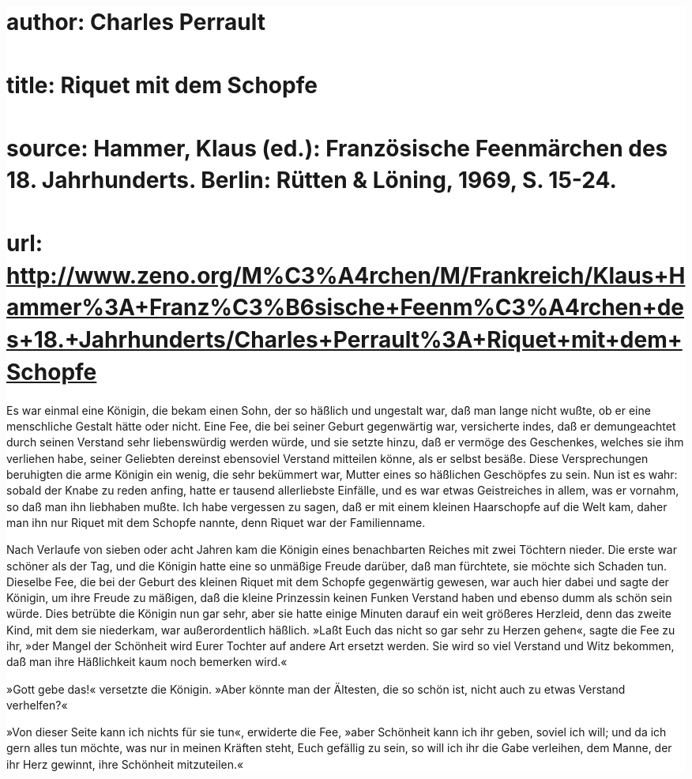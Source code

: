 # author: Charles Perrault
# title: Riquet mit dem Schopfe
# source: Hammer, Klaus (ed.): Französische Feenmärchen des 18. Jahrhunderts. Berlin: Rütten & Löning, 1969, S. 15-24.
# url: http://www.zeno.org/M%C3%A4rchen/M/Frankreich/Klaus+Hammer%3A+Franz%C3%B6sische+Feenm%C3%A4rchen+des+18.+Jahrhunderts/Charles+Perrault%3A+Riquet+mit+dem+Schopfe

Es war einmal eine Königin, die bekam einen Sohn, der so häßlich und
ungestalt war, daß man lange nicht wußte, ob er eine menschliche Gestalt
hätte oder nicht. Eine Fee, die bei seiner Geburt gegenwärtig war,
versicherte indes, daß er demungeachtet durch seinen Verstand sehr
liebenswürdig werden würde, und sie setzte hinzu, daß er vermöge des
Geschenkes, welches sie ihm verliehen habe, seiner Geliebten dereinst
ebensoviel Verstand mitteilen könne, als er selbst besäße. Diese
Versprechungen beruhigten die arme Königin ein wenig, die sehr bekümmert
war, Mutter eines so häßlichen Geschöpfes zu sein. Nun ist es wahr:
sobald der Knabe zu reden anfing, hatte er tausend allerliebste
Einfälle, und es war etwas Geistreiches in allem, was er vornahm, so daß
man ihn liebhaben mußte. Ich habe vergessen zu sagen, daß er mit einem
kleinen Haarschopfe auf die Welt kam, daher man ihn nur Riquet mit dem
Schopfe nannte, denn Riquet war der Familienname.

Nach Verlaufe von sieben oder acht Jahren kam die Königin eines
benachbarten Reiches mit zwei Töchtern nieder. Die erste war schöner als
der Tag, und die Königin hatte eine so unmäßige Freude darüber, daß man
fürchtete, sie möchte sich Schaden tun. Dieselbe Fee, die bei der Geburt
des kleinen Riquet mit dem Schopfe gegenwärtig gewesen, war auch hier
dabei und sagte der Königin, um ihre Freude zu mäßigen, daß die kleine
Prinzessin keinen Funken Verstand haben und ebenso dumm als schön sein
würde. Dies betrübte die Königin nun gar sehr, aber sie hatte einige
Minuten darauf ein weit größeres Herzleid, denn das zweite Kind, mit dem
sie niederkam, war außerordentlich häßlich. »Laßt Euch das nicht so gar
sehr zu Herzen gehen«, sagte die Fee zu ihr, »der Mangel der Schönheit
wird Eurer Tochter auf andere Art ersetzt werden. Sie wird so viel
Verstand und Witz bekommen, daß man ihre Häßlichkeit kaum noch bemerken
wird.«

»Gott gebe das!« versetzte die Königin. »Aber könnte man der Ältesten,
die so schön ist, nicht auch zu etwas Verstand verhelfen?«

»Von dieser Seite kann ich nichts für sie tun«, erwiderte die Fee, »aber
Schönheit kann ich ihr geben, soviel ich will; und da ich gern alles
tun möchte, was nur in meinen Kräften steht, Euch gefällig zu sein, so
will ich ihr die Gabe verleihen, dem Manne, der ihr Herz gewinnt, ihre
Schönheit mitzuteilen.«
